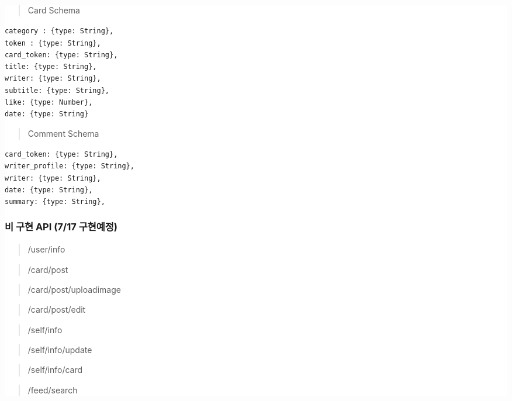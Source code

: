     
>Card Schema

    category : {type: String},
    token : {type: String},
    card_token: {type: String},
    title: {type: String},
    writer: {type: String},
    subtitle: {type: String},
    like: {type: Number},
    date: {type: String}
    
>Comment Schema

    card_token: {type: String},
    writer_profile: {type: String},
    writer: {type: String},
    date: {type: String},
    summary: {type: String},
    
        
      
      
### 비 구현 API (7/17 구현예정)

> /user/info

> /card/post

> /card/post/uploadimage

> /card/post/edit

> /self/info

> /self/info/update

> /self/info/card

> /feed/search